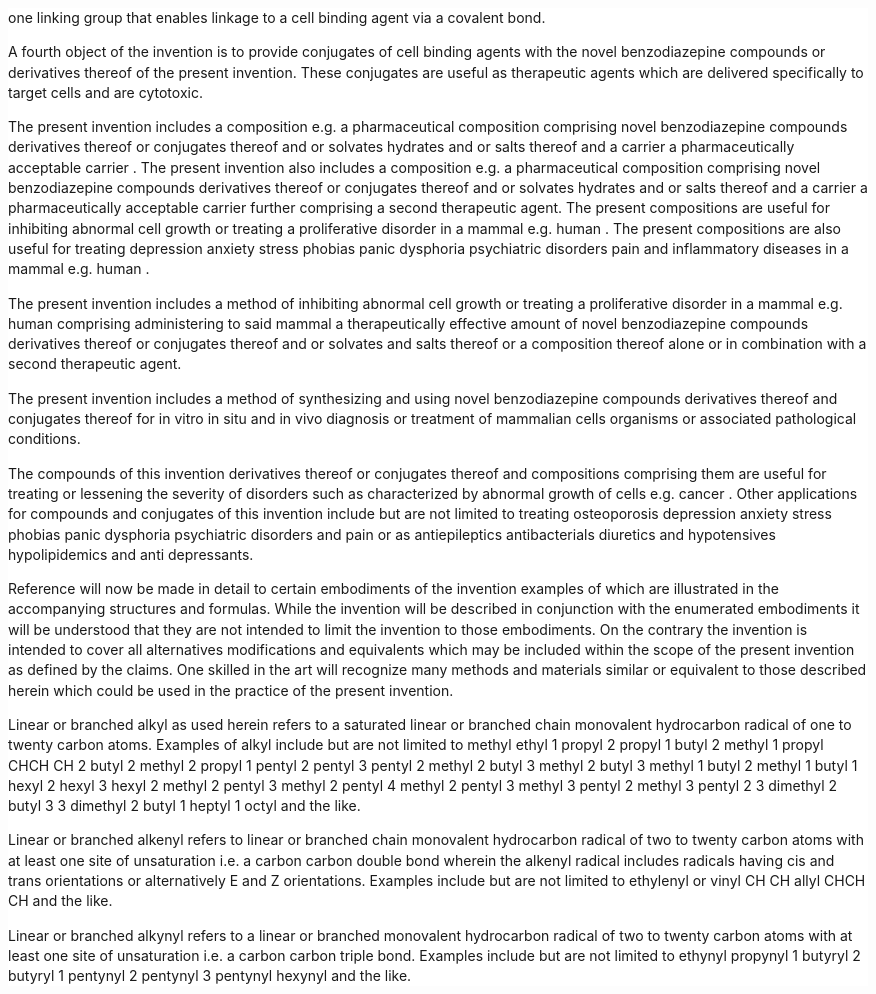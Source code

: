 one linking group that enables linkage to a cell binding agent via a covalent bond.

A fourth object of the invention is to provide conjugates of cell binding agents with the novel benzodiazepine compounds or derivatives thereof of the present invention. These conjugates are useful as therapeutic agents which are delivered specifically to target cells and are cytotoxic.

The present invention includes a composition e.g. a pharmaceutical composition comprising novel benzodiazepine compounds derivatives thereof or conjugates thereof and or solvates hydrates and or salts thereof and a carrier a pharmaceutically acceptable carrier . The present invention also includes a composition e.g. a pharmaceutical composition comprising novel benzodiazepine compounds derivatives thereof or conjugates thereof and or solvates hydrates and or salts thereof and a carrier a pharmaceutically acceptable carrier further comprising a second therapeutic agent. The present compositions are useful for inhibiting abnormal cell growth or treating a proliferative disorder in a mammal e.g. human . The present compositions are also useful for treating depression anxiety stress phobias panic dysphoria psychiatric disorders pain and inflammatory diseases in a mammal e.g. human .

The present invention includes a method of inhibiting abnormal cell growth or treating a proliferative disorder in a mammal e.g. human comprising administering to said mammal a therapeutically effective amount of novel benzodiazepine compounds derivatives thereof or conjugates thereof and or solvates and salts thereof or a composition thereof alone or in combination with a second therapeutic agent.

The present invention includes a method of synthesizing and using novel benzodiazepine compounds derivatives thereof and conjugates thereof for in vitro in situ and in vivo diagnosis or treatment of mammalian cells organisms or associated pathological conditions.

The compounds of this invention derivatives thereof or conjugates thereof and compositions comprising them are useful for treating or lessening the severity of disorders such as characterized by abnormal growth of cells e.g. cancer . Other applications for compounds and conjugates of this invention include but are not limited to treating osteoporosis depression anxiety stress phobias panic dysphoria psychiatric disorders and pain or as antiepileptics antibacterials diuretics and hypotensives hypolipidemics and anti depressants.

Reference will now be made in detail to certain embodiments of the invention examples of which are illustrated in the accompanying structures and formulas. While the invention will be described in conjunction with the enumerated embodiments it will be understood that they are not intended to limit the invention to those embodiments. On the contrary the invention is intended to cover all alternatives modifications and equivalents which may be included within the scope of the present invention as defined by the claims. One skilled in the art will recognize many methods and materials similar or equivalent to those described herein which could be used in the practice of the present invention.

 Linear or branched alkyl as used herein refers to a saturated linear or branched chain monovalent hydrocarbon radical of one to twenty carbon atoms. Examples of alkyl include but are not limited to methyl ethyl 1 propyl 2 propyl 1 butyl 2 methyl 1 propyl CHCH CH 2 butyl 2 methyl 2 propyl 1 pentyl 2 pentyl 3 pentyl 2 methyl 2 butyl 3 methyl 2 butyl 3 methyl 1 butyl 2 methyl 1 butyl 1 hexyl 2 hexyl 3 hexyl 2 methyl 2 pentyl 3 methyl 2 pentyl 4 methyl 2 pentyl 3 methyl 3 pentyl 2 methyl 3 pentyl 2 3 dimethyl 2 butyl 3 3 dimethyl 2 butyl 1 heptyl 1 octyl and the like.

 Linear or branched alkenyl refers to linear or branched chain monovalent hydrocarbon radical of two to twenty carbon atoms with at least one site of unsaturation i.e. a carbon carbon double bond wherein the alkenyl radical includes radicals having cis and trans orientations or alternatively E and Z orientations. Examples include but are not limited to ethylenyl or vinyl CH CH allyl CHCH CH and the like.

 Linear or branched alkynyl refers to a linear or branched monovalent hydrocarbon radical of two to twenty carbon atoms with at least one site of unsaturation i.e. a carbon carbon triple bond. Examples include but are not limited to ethynyl propynyl 1 butyryl 2 butyryl 1 pentynyl 2 pentynyl 3 pentynyl hexynyl and the like.
